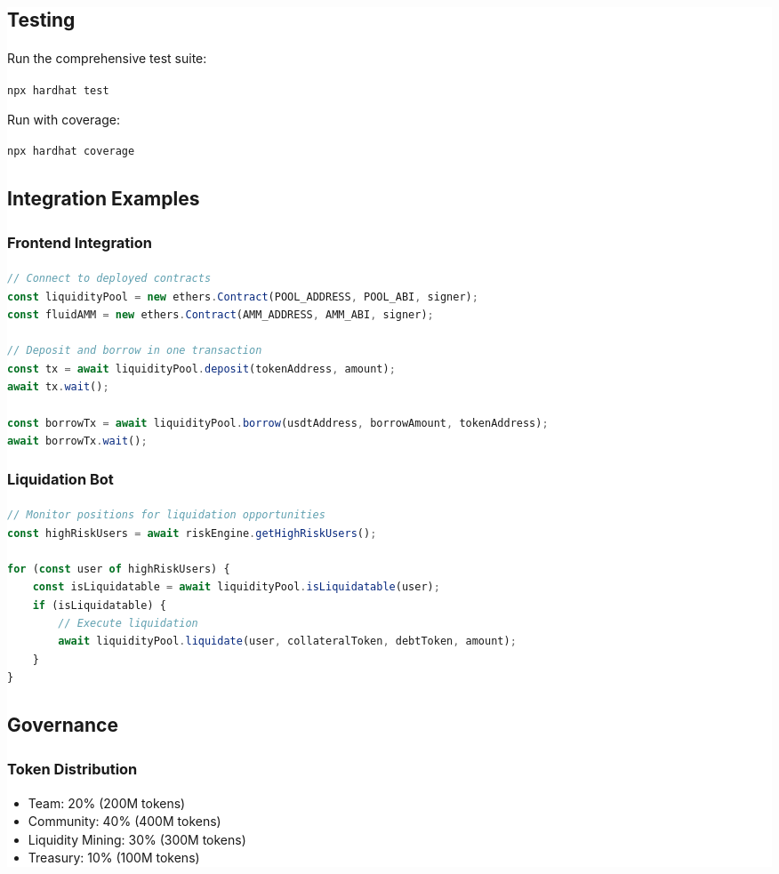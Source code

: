 ## Testing

Run the comprehensive test suite:

```bash
npx hardhat test
```

Run with coverage:

```bash
npx hardhat coverage
```

## Integration Examples

### Frontend Integration

```javascript
// Connect to deployed contracts
const liquidityPool = new ethers.Contract(POOL_ADDRESS, POOL_ABI, signer);
const fluidAMM = new ethers.Contract(AMM_ADDRESS, AMM_ABI, signer);

// Deposit and borrow in one transaction
const tx = await liquidityPool.deposit(tokenAddress, amount);
await tx.wait();

const borrowTx = await liquidityPool.borrow(usdtAddress, borrowAmount, tokenAddress);
await borrowTx.wait();
```

### Liquidation Bot

```javascript
// Monitor positions for liquidation opportunities
const highRiskUsers = await riskEngine.getHighRiskUsers();

for (const user of highRiskUsers) {
    const isLiquidatable = await liquidityPool.isLiquidatable(user);
    if (isLiquidatable) {
        // Execute liquidation
        await liquidityPool.liquidate(user, collateralToken, debtToken, amount);
    }
}
```

## Governance

### Token Distribution
- Team: 20% (200M tokens)
- Community: 40% (400M tokens)  
- Liquidity Mining: 30% (300M tokens)
- Treasury: 10% (100M tokens)
